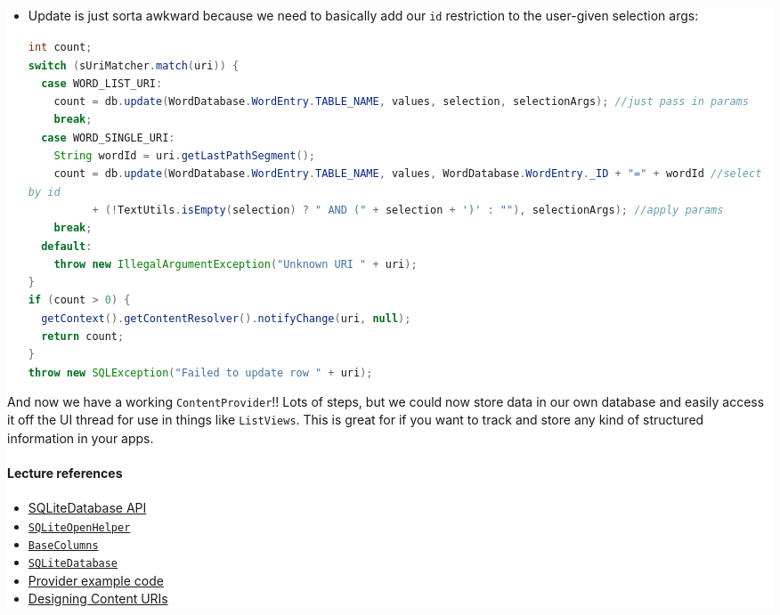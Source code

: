 - Update is just sorta awkward because we need to basically add our `id` restriction to the user-given selection args:
  ```java
  int count;
  switch (sUriMatcher.match(uri)) {
    case WORD_LIST_URI:
      count = db.update(WordDatabase.WordEntry.TABLE_NAME, values, selection, selectionArgs); //just pass in params
      break;
    case WORD_SINGLE_URI:
      String wordId = uri.getLastPathSegment();
      count = db.update(WordDatabase.WordEntry.TABLE_NAME, values, WordDatabase.WordEntry._ID + "=" + wordId //select by id
            + (!TextUtils.isEmpty(selection) ? " AND (" + selection + ')' : ""), selectionArgs); //apply params
      break;
    default:
      throw new IllegalArgumentException("Unknown URI " + uri);
  }
  if (count > 0) {
    getContext().getContentResolver().notifyChange(uri, null);
    return count;
  }
  throw new SQLException("Failed to update row " + uri);
  ```

And now we have a working `ContentProvider`!! Lots of steps, but we could now store data in our own database and easily access it off the UI thread for use in things like `ListViews`. This is great for if you want to track and store any kind of structured information in your apps.


#### Lecture references
- [SQLiteDatabase API](http://developer.android.com/guide/topics/data/data-storage.html#db)
- [`SQLiteOpenHelper`](http://developer.android.com/reference/android/database/sqlite/SQLiteOpenHelper.html)
- [`BaseColumns`](http://developer.android.com/reference/android/provider/BaseColumns.html)
- [`SQLiteDatabase`](http://developer.android.com/reference/android/database/sqlite/SQLiteDatabase.html)
- [Provider example code](http://developer.android.com/guide/topics/providers/content-provider-creating.html)
- [Designing Content URIs](http://developer.android.com/guide/topics/providers/content-provider-creating.html#ContentURI)
